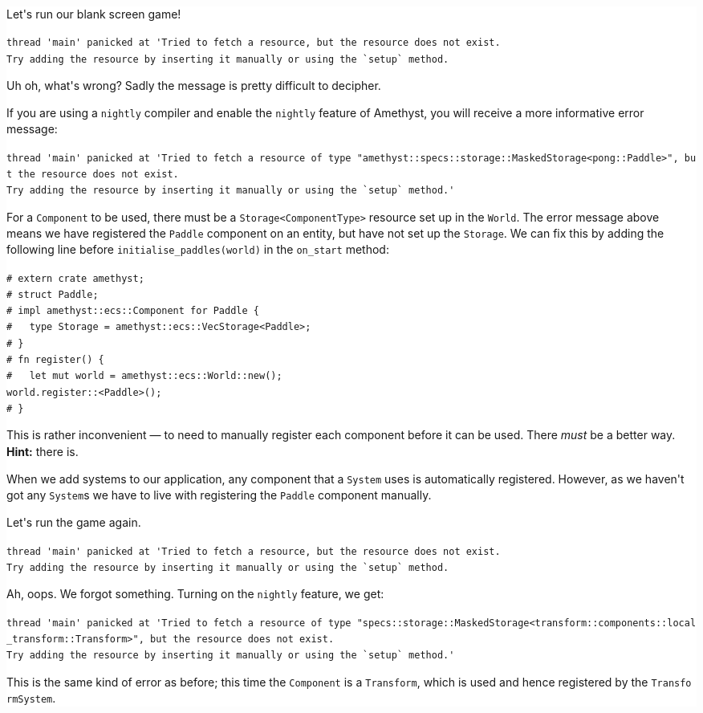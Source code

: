 Let's run our blank screen game!

```text,ignore
thread 'main' panicked at 'Tried to fetch a resource, but the resource does not exist.
Try adding the resource by inserting it manually or using the `setup` method.
```

Uh oh, what's wrong? Sadly the message is pretty difficult to decipher.

If you are using a `nightly` compiler and enable the `nightly` feature of
Amethyst, you will receive a more informative error message:

```text,ignore
thread 'main' panicked at 'Tried to fetch a resource of type "amethyst::specs::storage::MaskedStorage<pong::Paddle>", but the resource does not exist.
Try adding the resource by inserting it manually or using the `setup` method.'
```

For a `Component` to be used, there must be a `Storage<ComponentType>` resource
set up in the `World`. The error message above means we have registered the
`Paddle` component on an entity, but have not set up the `Storage`. We can fix
this by adding the following line before `initialise_paddles(world)` in the
`on_start` method:

```rust,no_run,noplaypen
# extern crate amethyst;
# struct Paddle;
# impl amethyst::ecs::Component for Paddle {
#   type Storage = amethyst::ecs::VecStorage<Paddle>;    
# }
# fn register() {
#   let mut world = amethyst::ecs::World::new();
world.register::<Paddle>();
# }
```

This is rather inconvenient &mdash; to need to manually register each component
before it can be used. There *must* be a better way. **Hint:** there is.

When we add systems to our application, any component that a `System` uses is
automatically registered. However, as we haven't got any `System`s we have to
live with registering the `Paddle` component manually.

Let's run the game again.

```text,ignore
thread 'main' panicked at 'Tried to fetch a resource, but the resource does not exist.
Try adding the resource by inserting it manually or using the `setup` method.
```

Ah, oops. We forgot something. Turning on the `nightly` feature, we get:

```text_ignore
thread 'main' panicked at 'Tried to fetch a resource of type "specs::storage::MaskedStorage<transform::components::local_transform::Transform>", but the resource does not exist.
Try adding the resource by inserting it manually or using the `setup` method.'
```

This is the same kind of error as before; this time the `Component` is a
`Transform`, which is used and hence registered by the `TransformSystem`.
